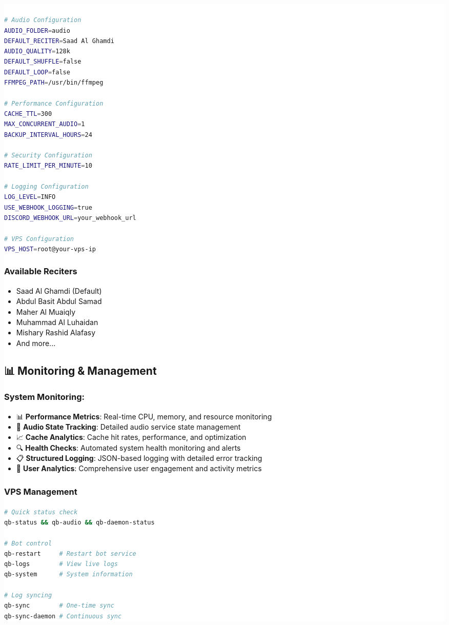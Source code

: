 ```bash

# Audio Configuration
AUDIO_FOLDER=audio
DEFAULT_RECITER=Saad Al Ghamdi
AUDIO_QUALITY=128k
DEFAULT_SHUFFLE=false
DEFAULT_LOOP=false
FFMPEG_PATH=/usr/bin/ffmpeg

# Performance Configuration
CACHE_TTL=300
MAX_CONCURRENT_AUDIO=1
BACKUP_INTERVAL_HOURS=24

# Security Configuration
RATE_LIMIT_PER_MINUTE=10

# Logging Configuration
LOG_LEVEL=INFO
USE_WEBHOOK_LOGGING=true
DISCORD_WEBHOOK_URL=your_webhook_url

# VPS Configuration
VPS_HOST=root@your-vps-ip
```

### **Available Reciters**

- Saad Al Ghamdi (Default)
- Abdul Basit Abdul Samad
- Maher Al Muaiqly
- Muhammad Al Luhaidan
- Mishary Rashid Alafasy
- And more...

## 📊 Monitoring & Management

### **System Monitoring**:

- 📊 **Performance Metrics**: Real-time CPU, memory, and resource monitoring
- 🎵 **Audio State Tracking**: Detailed audio service state management
- 📈 **Cache Analytics**: Cache hit rates, performance, and optimization
- 🔍 **Health Checks**: Automated system health monitoring and alerts
- 📋 **Structured Logging**: JSON-based logging with detailed error tracking
- 👥 **User Analytics**: Comprehensive user engagement and activity metrics

### **VPS Management**

```bash
# Quick status check
qb-status && qb-audio && qb-daemon-status

# Bot control
qb-restart     # Restart bot service
qb-logs        # View live logs
qb-system      # System information

# Log syncing
qb-sync        # One-time sync
qb-sync-daemon # Continuous sync
```
